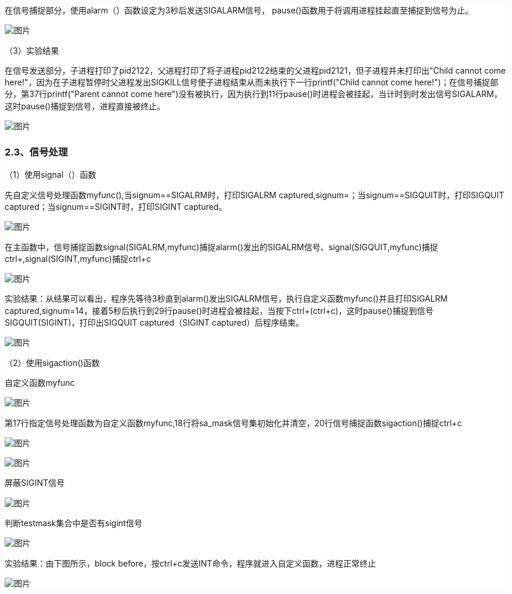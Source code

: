在信号捕捉部分，使用alarm（）函数设定为3秒后发送SIGALARM信号， pause()函数用于将调用进程挂起直至捕捉到信号为止。

![图片](https://uploader.shimo.im/f/IJY9pZpLSIg5vNZm.png!thumbnail)

（3）实验结果

在信号发送部分，子进程打印了pid2122，父进程打印了将子进程pid2122结束的父进程pid2121，但子进程并未打印出"Child cannot come here!"，因为在子进程暂停时父进程发出SIGKILL信号使子进程结束从而未执行下一行printf("Child cannot come here!")；在信号捕捉部分，第37行printf("Parent cannot come here")没有被执行，因为执行到11行pause()时进程会被挂起，当计时到时发出信号SIGALARM，这时pause()捕捉到信号，进程直接被终止。

![图片](https://uploader.shimo.im/f/4v5AFNW4gdIL58wO.png!thumbnail)

### 2.3、信号处理
（1）使用signal（）函数

先自定义信号处理函数myfunc(),当signum==SIGALRM时，打印SIGALRM captured,signum=；当signum==SIGQUIT时，打印SIGQUIT captured；当signum==SIGINT时，打印SIGINT captured。

![图片](https://uploader.shimo.im/f/097DANQlTf0PtzPZ.png!thumbnail)

在主函数中，信号捕捉函数signal(SIGALRM,myfunc)捕捉alarm()发出的SIGALRM信号、signal(SIGQUIT,myfunc)捕捉ctrl+\,signal(SIGINT,myfunc)捕捉ctrl+c

![图片](https://uploader.shimo.im/f/DRzeCzmlnwsxIaq1.png!thumbnail)

实验结果：从结果可以看出，程序先等待3秒直到alarm()发出SIGALRM信号，执行自定义函数myfunc()并且打印SIGALRM captured,signum=14，接着5秒后执行到29行pause()时进程会被挂起，当按下ctrl+\(ctrl+c)，这时pause()捕捉到信号SIGQUIT(SIGINT)，打印出SIGQUIT captured（SIGINT captured）后程序结束。

![图片](https://uploader.shimo.im/f/BiAcKLEb0J4XHmYs.png!thumbnail)

（2）使用sigaction()函数

自定义函数myfunc

![图片](https://uploader.shimo.im/f/NPskLATJV3wTqu9s.png!thumbnail)

第17行指定信号处理函数为自定义函数myfunc,18行将sa_mask信号集初始化并清空，20行信号捕捉函数sigaction()捕捉ctrl+c

![图片](https://uploader.shimo.im/f/JyVEdEvmF0EZzW89.png!thumbnail)

![图片](https://uploader.shimo.im/f/MAItiZ7ubVgGTITb.png!thumbnail)

屏蔽SIGINT信号

![图片](https://uploader.shimo.im/f/M6q5ZM4At1sjbwqc.png!thumbnail)

判断testmask集合中是否有sigint信号

![图片](https://uploader.shimo.im/f/LpYskspywZYDIKOD.png!thumbnail)

实验结果：由下图所示，block before，按ctrl+c发送INT命令，程序就进入自定义函数，进程正常终止

![图片](https://uploader.shimo.im/f/Qpq8yEspXqkgrccb.png!thumbnail)
